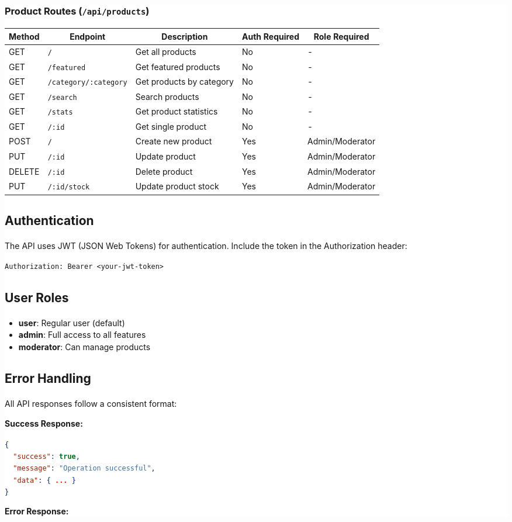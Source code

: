 ### Product Routes (`/api/products`)

| Method | Endpoint              | Description              | Auth Required | Role Required   |
| ------ | --------------------- | ------------------------ | ------------- | --------------- |
| GET    | `/`                   | Get all products         | No            | -               |
| GET    | `/featured`           | Get featured products    | No            | -               |
| GET    | `/category/:category` | Get products by category | No            | -               |
| GET    | `/search`             | Search products          | No            | -               |
| GET    | `/stats`              | Get product statistics   | No            | -               |
| GET    | `/:id`                | Get single product       | No            | -               |
| POST   | `/`                   | Create new product       | Yes           | Admin/Moderator |
| PUT    | `/:id`                | Update product           | Yes           | Admin/Moderator |
| DELETE | `/:id`                | Delete product           | Yes           | Admin/Moderator |
| PUT    | `/:id/stock`          | Update product stock     | Yes           | Admin/Moderator |

## Authentication

The API uses JWT (JSON Web Tokens) for authentication. Include the token in the Authorization header:

```
Authorization: Bearer <your-jwt-token>
```

## User Roles

-  **user**: Regular user (default)
-  **admin**: Full access to all features
-  **moderator**: Can manage products

## Error Handling

All API responses follow a consistent format:

**Success Response:**

```json
{
  "success": true,
  "message": "Operation successful",
  "data": { ... }
}
```

**Error Response:**
